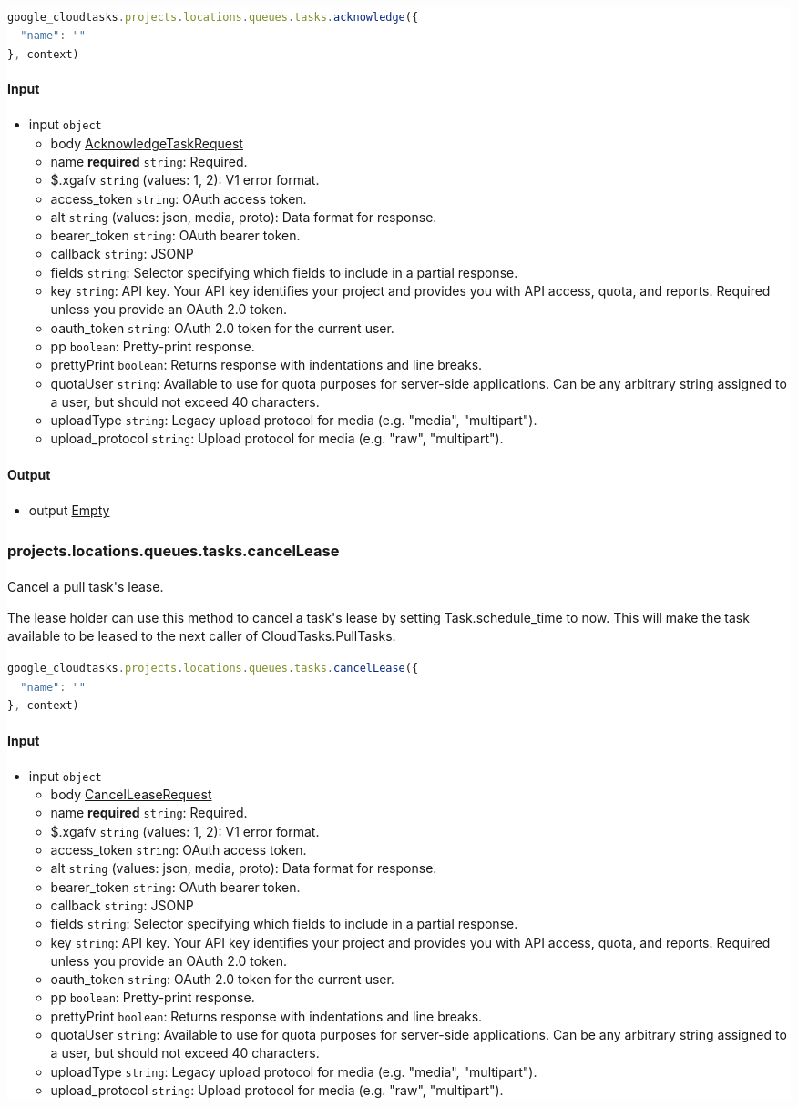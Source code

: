 
```js
google_cloudtasks.projects.locations.queues.tasks.acknowledge({
  "name": ""
}, context)
```

#### Input
* input `object`
  * body [AcknowledgeTaskRequest](#acknowledgetaskrequest)
  * name **required** `string`: Required.
  * $.xgafv `string` (values: 1, 2): V1 error format.
  * access_token `string`: OAuth access token.
  * alt `string` (values: json, media, proto): Data format for response.
  * bearer_token `string`: OAuth bearer token.
  * callback `string`: JSONP
  * fields `string`: Selector specifying which fields to include in a partial response.
  * key `string`: API key. Your API key identifies your project and provides you with API access, quota, and reports. Required unless you provide an OAuth 2.0 token.
  * oauth_token `string`: OAuth 2.0 token for the current user.
  * pp `boolean`: Pretty-print response.
  * prettyPrint `boolean`: Returns response with indentations and line breaks.
  * quotaUser `string`: Available to use for quota purposes for server-side applications. Can be any arbitrary string assigned to a user, but should not exceed 40 characters.
  * uploadType `string`: Legacy upload protocol for media (e.g. "media", "multipart").
  * upload_protocol `string`: Upload protocol for media (e.g. "raw", "multipart").

#### Output
* output [Empty](#empty)

### projects.locations.queues.tasks.cancelLease
Cancel a pull task's lease.

The lease holder can use this method to cancel a task's lease
by setting Task.schedule_time to now. This will make the task
available to be leased to the next caller of CloudTasks.PullTasks.


```js
google_cloudtasks.projects.locations.queues.tasks.cancelLease({
  "name": ""
}, context)
```

#### Input
* input `object`
  * body [CancelLeaseRequest](#cancelleaserequest)
  * name **required** `string`: Required.
  * $.xgafv `string` (values: 1, 2): V1 error format.
  * access_token `string`: OAuth access token.
  * alt `string` (values: json, media, proto): Data format for response.
  * bearer_token `string`: OAuth bearer token.
  * callback `string`: JSONP
  * fields `string`: Selector specifying which fields to include in a partial response.
  * key `string`: API key. Your API key identifies your project and provides you with API access, quota, and reports. Required unless you provide an OAuth 2.0 token.
  * oauth_token `string`: OAuth 2.0 token for the current user.
  * pp `boolean`: Pretty-print response.
  * prettyPrint `boolean`: Returns response with indentations and line breaks.
  * quotaUser `string`: Available to use for quota purposes for server-side applications. Can be any arbitrary string assigned to a user, but should not exceed 40 characters.
  * uploadType `string`: Legacy upload protocol for media (e.g. "media", "multipart").
  * upload_protocol `string`: Upload protocol for media (e.g. "raw", "multipart").

